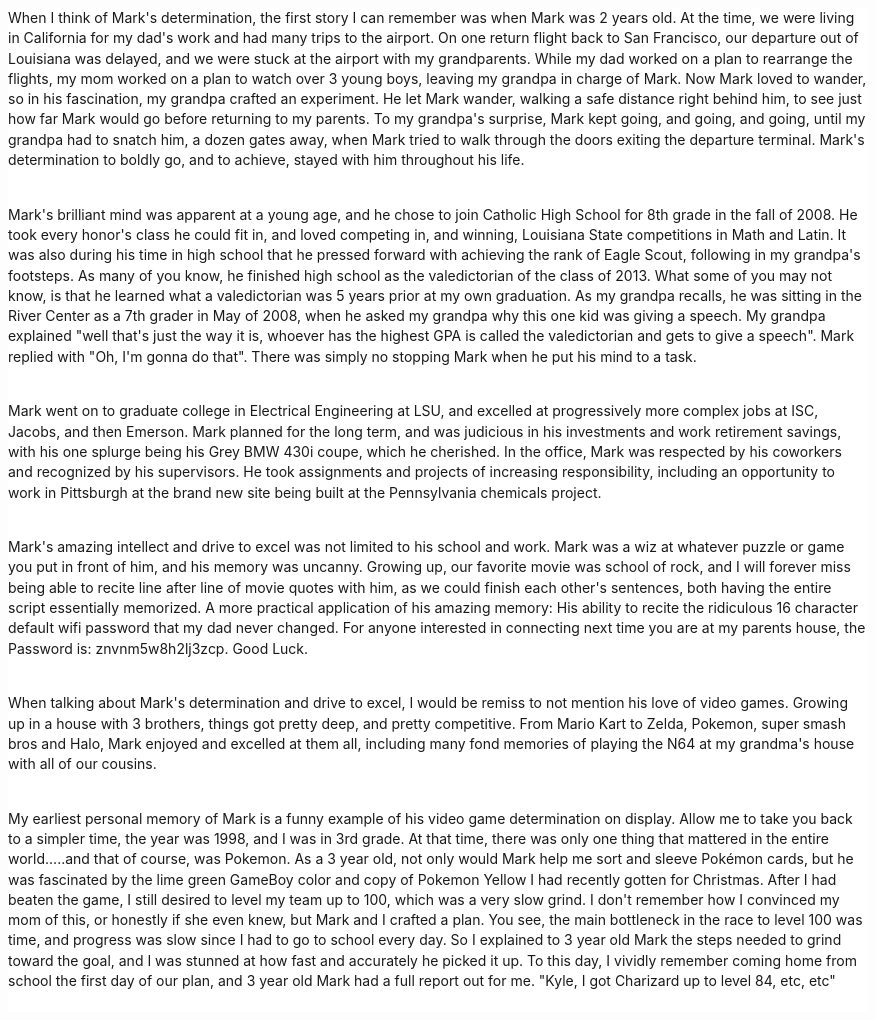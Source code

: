 When I think of Mark's determination, the first story I can remember was when Mark was 2 years old.  At the time, we were living in California for my dad's work and had many trips to the airport.  On one return flight back to San Francisco, our departure out of Louisiana was delayed, and we were stuck at the airport with my grandparents.  While my dad worked on a plan to rearrange the flights, my mom worked on a plan to watch over 3 young boys, leaving my grandpa in charge of Mark.  Now Mark loved to wander, so in his fascination, my grandpa crafted an experiment.  He let Mark wander, walking a safe distance right behind him, to see just how far Mark would go before returning to my parents.  To my grandpa's surprise, Mark kept going, and going, and going, until my grandpa had to snatch him, a dozen gates away, when Mark tried to walk through the doors exiting the departure terminal.  Mark's determination to boldly go, and to achieve, stayed with him throughout his life.  <br><br>

Mark's brilliant mind was apparent at a young age, and he chose to join Catholic High School for 8th grade in the fall of 2008.  He took every honor's class he could fit in, and loved competing in, and winning, Louisiana State competitions in Math and Latin.  It was also during his time in high school that he pressed forward with achieving the rank of Eagle Scout, following in my grandpa's footsteps.  As many of you know, he finished high school as the valedictorian of the class of 2013.  What some of you may not know, is that he learned what a valedictorian was 5 years prior at my own graduation.  As my grandpa recalls, he was sitting in the River Center as a 7th grader in May of 2008, when he asked my grandpa why this one kid was giving a speech.  My grandpa explained "well that's just the way it is, whoever has the highest GPA is called the valedictorian and gets to give a speech".  Mark replied with "Oh, I'm gonna do that".  There was simply no stopping Mark when he put his mind to a task. <br><br>

Mark went on to graduate college in Electrical Engineering at LSU, and excelled at progressively more complex jobs at ISC, Jacobs, and then Emerson.  Mark planned for the long term, and was judicious in his investments and work retirement savings, with his one splurge being his Grey BMW 430i coupe, which he cherished.  In the office, Mark was respected by his coworkers and recognized by his supervisors.  He took assignments and projects of increasing responsibility, including an opportunity to work in Pittsburgh at the brand new site being built at the Pennsylvania chemicals project. <br><br>

Mark's amazing intellect and drive to excel was not limited to his school and work.  Mark was a wiz at whatever puzzle or game you put in front of him, and his memory was uncanny.  Growing up, our favorite movie was school of rock, and I will forever miss being able to recite line after line of movie quotes with him, as we could finish each other's sentences, both having the entire script essentially memorized.   A more practical application of his amazing memory: His ability to recite the ridiculous 16 character default wifi password that my dad never changed.  For anyone interested in connecting next time you are at my parents house, the Password is:  znvnm5w8h2lj3zcp. Good Luck. <br><br>

When talking about Mark's determination and drive to excel, I would be remiss to not mention his love of video games.  Growing up in a house with 3 brothers, things got pretty deep, and pretty competitive.  From Mario Kart to Zelda, Pokemon, super smash bros and Halo, Mark enjoyed and excelled at them all, including many fond memories of playing the N64 at my grandma's house with all of our cousins. <br><br>

My earliest personal memory of Mark is a funny example of his video game determination on display.  Allow me to take you back to a simpler time, the year was 1998, and I was in 3rd grade.  At that time, there was only one thing that mattered in the entire world.....and that of course, was Pokemon. As a 3 year old, not only would Mark help me sort and sleeve Pokémon cards, but he was fascinated by the lime green GameBoy color and copy of Pokemon Yellow I had recently gotten for Christmas.  After I had beaten the game, I still desired to level my team up to 100, which was a very slow grind.   I don't remember how I convinced my mom of this, or honestly if she even knew, but Mark and I crafted a plan.  You see, the main bottleneck in the race to level 100 was time, and progress was slow since I had to go to school every day.  So I explained to 3 year old Mark the steps needed to grind toward the goal, and I was stunned at how fast and accurately he picked it up.  To this day, I vividly remember coming home from school the first day of our plan, and 3 year old Mark had a full report out for me.  "Kyle, I got Charizard up to level 84, etc, etc" <br><br>

